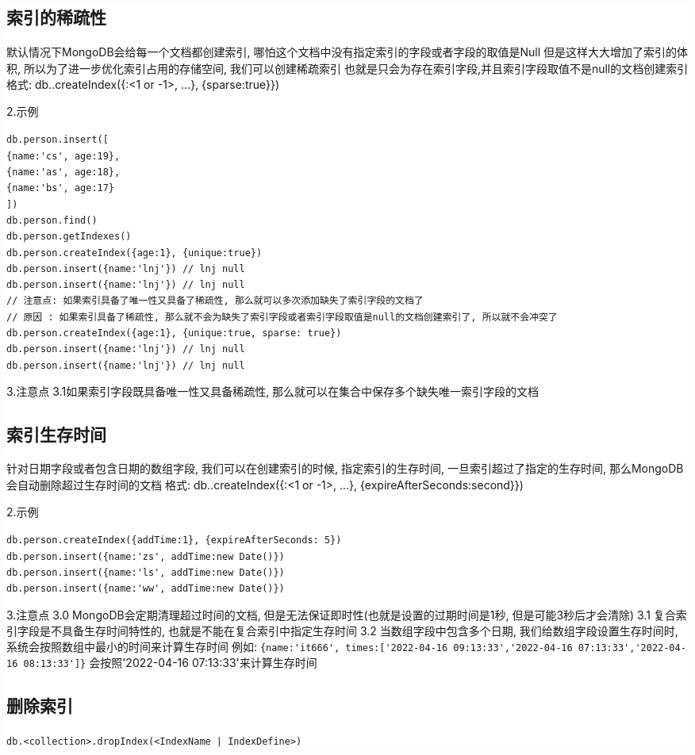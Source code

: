 
## 索引的稀疏性
默认情况下MongoDB会给每一个文档都创建索引, 哪怕这个文档中没有指定索引的字段或者字段的取值是Null
但是这样大大增加了索引的体积, 所以为了进一步优化索引占用的存储空间, 我们可以创建稀疏索引
也就是只会为存在索引字段,并且索引字段取值不是null的文档创建索引
格式: db.<collection>.createIndex({<field>:<1 or -1>, ...}, {sparse:true}})

2.示例

```
db.person.insert([
{name:'cs', age:19},
{name:'as', age:18},
{name:'bs', age:17}
])
db.person.find()
db.person.getIndexes()
db.person.createIndex({age:1}, {unique:true})
db.person.insert({name:'lnj'}) // lnj null
db.person.insert({name:'lnj'}) // lnj null
// 注意点: 如果索引具备了唯一性又具备了稀疏性, 那么就可以多次添加缺失了索引字段的文档了
// 原因 : 如果索引具备了稀疏性, 那么就不会为缺失了索引字段或者索引字段取值是null的文档创建索引了, 所以就不会冲突了
db.person.createIndex({age:1}, {unique:true, sparse: true})
db.person.insert({name:'lnj'}) // lnj null
db.person.insert({name:'lnj'}) // lnj null
```
3.注意点
3.1如果索引字段既具备唯一性又具备稀疏性, 那么就可以在集合中保存多个缺失唯一索引字段的文档

## 索引生存时间
针对日期字段或者包含日期的数组字段, 我们可以在创建索引的时候, 指定索引的生存时间,
一旦索引超过了指定的生存时间, 那么MongoDB会自动删除超过生存时间的文档
格式: db.<collection>.createIndex({<field>:<1 or -1>, ...}, {expireAfterSeconds:second}})

2.示例
```
db.person.createIndex({addTime:1}, {expireAfterSeconds: 5})
db.person.insert({name:'zs', addTime:new Date()})
db.person.insert({name:'ls', addTime:new Date()})
db.person.insert({name:'ww', addTime:new Date()})
```

3.注意点
3.0 MongoDB会定期清理超过时间的文档, 但是无法保证即时性(也就是设置的过期时间是1秒, 但是可能3秒后才会清除)
3.1 复合索引字段是不具备生存时间特性的, 也就是不能在复合索引中指定生存时间
3.2 当数组字段中包含多个日期, 我们给数组字段设置生存时间时, 系统会按照数组中最小的时间来计算生存时间
例如: `{name:'it666', times:['2022-04-16 09:13:33','2022-04-16 07:13:33','2022-04-16 08:13:33']}`
       会按照'2022-04-16 07:13:33'来计算生存时间

## 删除索引
`db.<collection>.dropIndex(<IndexName | IndexDefine>)`
